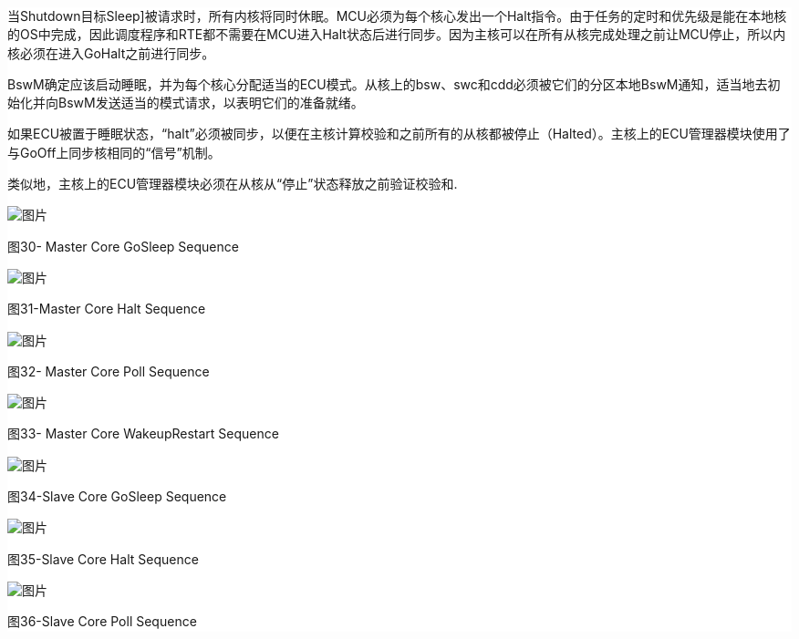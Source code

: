 当Shutdown目标Sleep]被请求时，所有内核将同时休眠。MCU必须为每个核心发出一个Halt指令。由于任务的定时和优先级是能在本地核的OS中完成，因此调度程序和RTE都不需要在MCU进入Halt状态后进行同步。因为主核可以在所有从核完成处理之前让MCU停止，所以内核必须在进入GoHalt之前进行同步。

 

BswM确定应该启动睡眠，并为每个核心分配适当的ECU模式。从核上的bsw、swc和cdd必须被它们的分区本地BswM通知，适当地去初始化并向BswM发送适当的模式请求，以表明它们的准备就绪。

 

如果ECU被置于睡眠状态，“halt”必须被同步，以便在主核计算校验和之前所有的从核都被停止（Halted）。主核上的ECU管理器模块使用了与GoOff上同步核相同的“信号”机制。

 

类似地，主核上的ECU管理器模块必须在从核从“停止”状态释放之前验证校验和.

 

![图片](https://mmbiz.qpic.cn/mmbiz_png/CJj2CPh6RcwuofibWknGdibL2mEMjf9dbUNZEOMTnUlxoAicKP15xjjmZczTNjMlPrgibjmY3Y5o0KDNQKgtMRbh0g/640?wx_fmt=png&wxfrom=5&wx_lazy=1&wx_co=1)

图30- Master Core GoSleep Sequence

 

 

![图片](https://mmbiz.qpic.cn/mmbiz_png/CJj2CPh6RcwuofibWknGdibL2mEMjf9dbUBhtrwN3fKf22l0SzhalQ8NH7Qte5M0YqDZrYl2nrSlbzVObbb130gQ/640?wx_fmt=png&wxfrom=5&wx_lazy=1&wx_co=1)

图31-Master Core Halt Sequence

 

 

![图片](https://mmbiz.qpic.cn/mmbiz_png/CJj2CPh6RcwuofibWknGdibL2mEMjf9dbUibpb4eFG20RLYJ7e7am6FVe0PgIpVqlzUWXP9p7XPco8Rrrh1MoGhgQ/640?wx_fmt=png&wxfrom=5&wx_lazy=1&wx_co=1)

图32- Master Core Poll Sequence

 

 

![图片](https://mmbiz.qpic.cn/mmbiz_png/CJj2CPh6RcwuofibWknGdibL2mEMjf9dbU3bt9FPmvbVaYjIRd3a6ZJTt9MeolEL0qfkAtLE93RBFCUw0eGFSbrQ/640?wx_fmt=png&wxfrom=5&wx_lazy=1&wx_co=1)

图33- Master Core WakeupRestart Sequence

 

 

![图片](https://mmbiz.qpic.cn/mmbiz_png/CJj2CPh6RcwuofibWknGdibL2mEMjf9dbUnalYtETwGGsoP5rFTgp699NfCoEuO6Rcn6Q5THK7QE4JzbPAIW6COg/640?wx_fmt=png&wxfrom=5&wx_lazy=1&wx_co=1)

图34-Slave Core GoSleep Sequence

 

 

![图片](https://mmbiz.qpic.cn/mmbiz_png/CJj2CPh6RcwuofibWknGdibL2mEMjf9dbUibd1D8YG6Uib29zTZBekGWI93GLIh1DgDefMtus99iabDpstbFb4lpCkQ/640?wx_fmt=png&wxfrom=5&wx_lazy=1&wx_co=1)

图35-Slave Core Halt Sequence

 

 

![图片](https://mmbiz.qpic.cn/mmbiz_png/CJj2CPh6RcwuofibWknGdibL2mEMjf9dbUGIzvicYzuDZdPSZQbpRRpibymmFUb3GLoEA2R49Nr1Jibaiazkga3aukNQ/640?wx_fmt=png&wxfrom=5&wx_lazy=1&wx_co=1)

图36-Slave Core Poll Sequence
